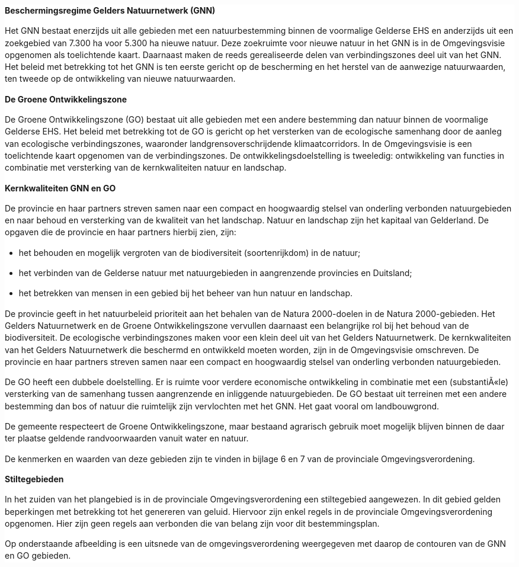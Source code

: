 **Beschermingsregime Gelders Natuurnetwerk (GNN)**

Het GNN bestaat enerzijds uit alle gebieden met een natuurbestemming binnen de voormalige Gelderse EHS en anderzijds uit een zoekgebied van 7\.300 ha voor 5\.300 ha nieuwe natuur. Deze zoekruimte voor nieuwe natuur in het GNN is in de Omgevingsvisie opgenomen als toelichtende kaart. Daarnaast maken de reeds gerealiseerde delen van verbindingszones deel uit van het GNN. Het beleid met betrekking tot het GNN is ten eerste gericht op de bescherming en het herstel van de aanwezige natuurwaarden, ten tweede op de ontwikkeling van nieuwe natuurwaarden.

**De Groene Ontwikkelingszone**

De Groene Ontwikkelingszone (GO) bestaat uit alle gebieden met een andere bestemming dan natuur binnen de voormalige Gelderse EHS. Het beleid met betrekking tot de GO is gericht op het versterken van de ecologische samenhang door de aanleg van ecologische verbindingszones, waaronder landgrensoverschrijdende klimaatcorridors. In de Omgevingsvisie is een toelichtende kaart opgenomen van de verbindingszones. De ontwikkelingsdoelstelling is tweeledig: ontwikkeling van functies in combinatie met versterking van de kernkwaliteiten natuur en landschap.

**Kernkwaliteiten GNN en GO**

De provincie en haar partners streven samen naar een compact en hoogwaardig stelsel van onderling verbonden natuurgebieden en naar behoud en versterking van de kwaliteit van het landschap. Natuur en landschap zijn het kapitaal van Gelderland. De opgaven die de provincie en haar partners hierbij zien, zijn:

* het behouden en mogelijk vergroten van de biodiversiteit (soortenrijkdom) in de natuur;

* het verbinden van de Gelderse natuur met natuurgebieden in aangrenzende provincies en Duitsland;

* het betrekken van mensen in een gebied bij het beheer van hun natuur en landschap.

De provincie geeft in het natuurbeleid prioriteit aan het behalen van de Natura 2000\-doelen in de Natura 2000\-gebieden. Het Gelders Natuurnetwerk en de Groene Ontwikkelingszone vervullen daarnaast een belangrijke rol bij het behoud van de biodiversiteit. De ecologische verbindingszones maken voor een klein deel uit van het Gelders Natuurnetwerk. De kernkwaliteiten van het Gelders Natuurnetwerk die beschermd en ontwikkeld moeten worden, zijn in de Omgevingsvisie omschreven. De provincie en haar partners streven samen naar een compact en hoogwaardig stelsel van onderling verbonden natuurgebieden.

De GO heeft een dubbele doelstelling. Er is ruimte voor verdere economische ontwikkeling in combinatie met een (substantiÃ«le) versterking van de samenhang tussen aangrenzende en inliggende natuurgebieden. De GO bestaat uit terreinen met een andere bestemming dan bos of natuur die ruimtelijk zijn vervlochten met het GNN. Het gaat vooral om landbouwgrond.

De gemeente respecteert de Groene Ontwikkelingszone, maar bestaand agrarisch gebruik moet mogelijk blijven binnen de daar ter plaatse geldende randvoorwaarden vanuit water en natuur.

De kenmerken en waarden van deze gebieden zijn te vinden in bijlage 6 en 7 van de provinciale Omgevingsverordening.

**Stiltegebieden**

In het zuiden van het plangebied is in de provinciale Omgevingsverordening een stiltegebied aangewezen. In dit gebied gelden beperkingen met betrekking tot het genereren van geluid. Hiervoor zijn enkel regels in de provinciale Omgevingsverordening opgenomen. Hier zijn geen regels aan verbonden die van belang zijn voor dit bestemmingsplan.

Op onderstaande afbeelding is een uitsnede van de omgevingsverordening weergegeven met daarop de contouren van de GNN en GO gebieden.
